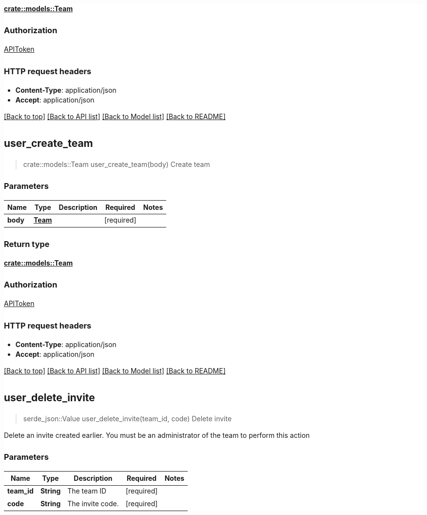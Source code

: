 [**crate::models::Team**](Team.md)

### Authorization

[APIToken](../README.md#APIToken)

### HTTP request headers

- **Content-Type**: application/json
- **Accept**: application/json

[[Back to top]](#) [[Back to API list]](../README.md#documentation-for-api-endpoints) [[Back to Model list]](../README.md#documentation-for-models) [[Back to README]](../README.md)


## user_create_team

> crate::models::Team user_create_team(body)
Create team

### Parameters


Name | Type | Description  | Required | Notes
------------- | ------------- | ------------- | ------------- | -------------
**body** | [**Team**](Team.md) |  | [required] |

### Return type

[**crate::models::Team**](Team.md)

### Authorization

[APIToken](../README.md#APIToken)

### HTTP request headers

- **Content-Type**: application/json
- **Accept**: application/json

[[Back to top]](#) [[Back to API list]](../README.md#documentation-for-api-endpoints) [[Back to Model list]](../README.md#documentation-for-models) [[Back to README]](../README.md)


## user_delete_invite

> serde_json::Value user_delete_invite(team_id, code)
Delete invite

Delete an invite created earlier. You must be an administrator of the team to perform this action

### Parameters


Name | Type | Description  | Required | Notes
------------- | ------------- | ------------- | ------------- | -------------
**team_id** | **String** | The team ID | [required] |
**code** | **String** | The invite code. | [required] |
